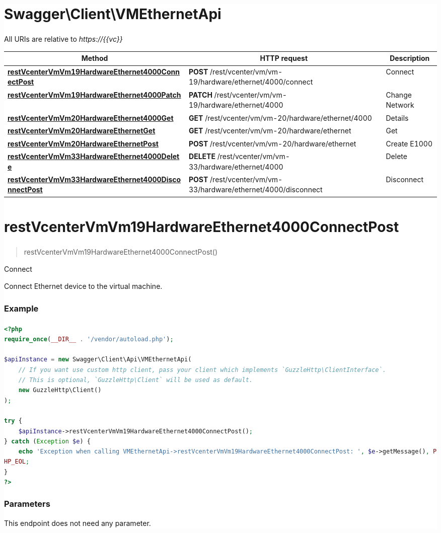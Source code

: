 # Swagger\Client\VMEthernetApi

All URIs are relative to *https://{{vc}}*

Method | HTTP request | Description
------------- | ------------- | -------------
[**restVcenterVmVm19HardwareEthernet4000ConnectPost**](VMEthernetApi.md#restvcentervmvm19hardwareethernet4000connectpost) | **POST** /rest/vcenter/vm/vm-19/hardware/ethernet/4000/connect | Connect
[**restVcenterVmVm19HardwareEthernet4000Patch**](VMEthernetApi.md#restvcentervmvm19hardwareethernet4000patch) | **PATCH** /rest/vcenter/vm/vm-19/hardware/ethernet/4000 | Change Network
[**restVcenterVmVm20HardwareEthernet4000Get**](VMEthernetApi.md#restvcentervmvm20hardwareethernet4000get) | **GET** /rest/vcenter/vm/vm-20/hardware/ethernet/4000 | Details
[**restVcenterVmVm20HardwareEthernetGet**](VMEthernetApi.md#restvcentervmvm20hardwareethernetget) | **GET** /rest/vcenter/vm/vm-20/hardware/ethernet | Get
[**restVcenterVmVm20HardwareEthernetPost**](VMEthernetApi.md#restvcentervmvm20hardwareethernetpost) | **POST** /rest/vcenter/vm/vm-20/hardware/ethernet | Create E1000
[**restVcenterVmVm33HardwareEthernet4000Delete**](VMEthernetApi.md#restvcentervmvm33hardwareethernet4000delete) | **DELETE** /rest/vcenter/vm/vm-33/hardware/ethernet/4000 | Delete
[**restVcenterVmVm33HardwareEthernet4000DisconnectPost**](VMEthernetApi.md#restvcentervmvm33hardwareethernet4000disconnectpost) | **POST** /rest/vcenter/vm/vm-33/hardware/ethernet/4000/disconnect | Disconnect

# **restVcenterVmVm19HardwareEthernet4000ConnectPost**
> restVcenterVmVm19HardwareEthernet4000ConnectPost()

Connect

Connect Ethernet device to the virtual machine.

### Example
```php
<?php
require_once(__DIR__ . '/vendor/autoload.php');

$apiInstance = new Swagger\Client\Api\VMEthernetApi(
    // If you want use custom http client, pass your client which implements `GuzzleHttp\ClientInterface`.
    // This is optional, `GuzzleHttp\Client` will be used as default.
    new GuzzleHttp\Client()
);

try {
    $apiInstance->restVcenterVmVm19HardwareEthernet4000ConnectPost();
} catch (Exception $e) {
    echo 'Exception when calling VMEthernetApi->restVcenterVmVm19HardwareEthernet4000ConnectPost: ', $e->getMessage(), PHP_EOL;
}
?>
```

### Parameters
This endpoint does not need any parameter.
